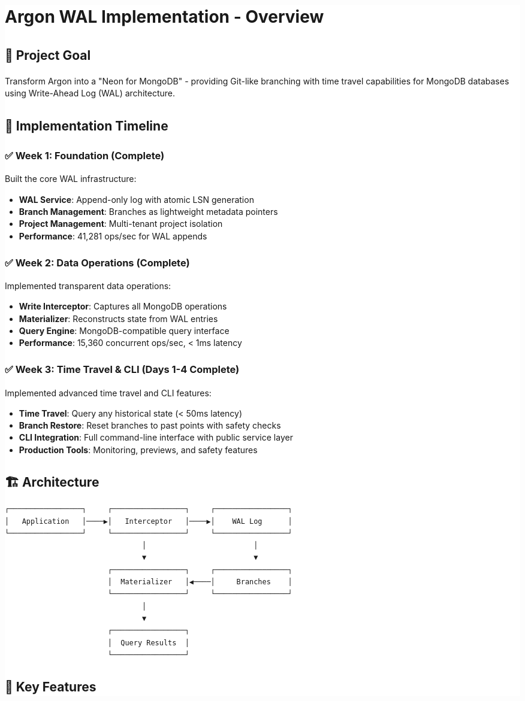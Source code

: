 # Argon WAL Implementation - Overview

## 🎯 Project Goal
Transform Argon into a "Neon for MongoDB" - providing Git-like branching with time travel capabilities for MongoDB databases using Write-Ahead Log (WAL) architecture.

## 📅 Implementation Timeline

### ✅ Week 1: Foundation (Complete)
Built the core WAL infrastructure:
- **WAL Service**: Append-only log with atomic LSN generation
- **Branch Management**: Branches as lightweight metadata pointers
- **Project Management**: Multi-tenant project isolation
- **Performance**: 41,281 ops/sec for WAL appends

### ✅ Week 2: Data Operations (Complete)
Implemented transparent data operations:
- **Write Interceptor**: Captures all MongoDB operations
- **Materializer**: Reconstructs state from WAL entries
- **Query Engine**: MongoDB-compatible query interface
- **Performance**: 15,360 concurrent ops/sec, < 1ms latency

### ✅ Week 3: Time Travel & CLI (Days 1-4 Complete)
Implemented advanced time travel and CLI features:
- **Time Travel**: Query any historical state (< 50ms latency)
- **Branch Restore**: Reset branches to past points with safety checks
- **CLI Integration**: Full command-line interface with public service layer
- **Production Tools**: Monitoring, previews, and safety features

## 🏗️ Architecture

```
┌─────────────────┐     ┌─────────────────┐     ┌─────────────────┐
│   Application   │────▶│   Interceptor   │────▶│    WAL Log      │
└─────────────────┘     └─────────────────┘     └─────────────────┘
                                │                         │
                                ▼                         ▼
                        ┌─────────────────┐     ┌─────────────────┐
                        │  Materializer   │◀────│     Branches    │
                        └─────────────────┘     └─────────────────┘
                                │
                                ▼
                        ┌─────────────────┐
                        │  Query Results  │
                        └─────────────────┘
```

## 🔑 Key Features
